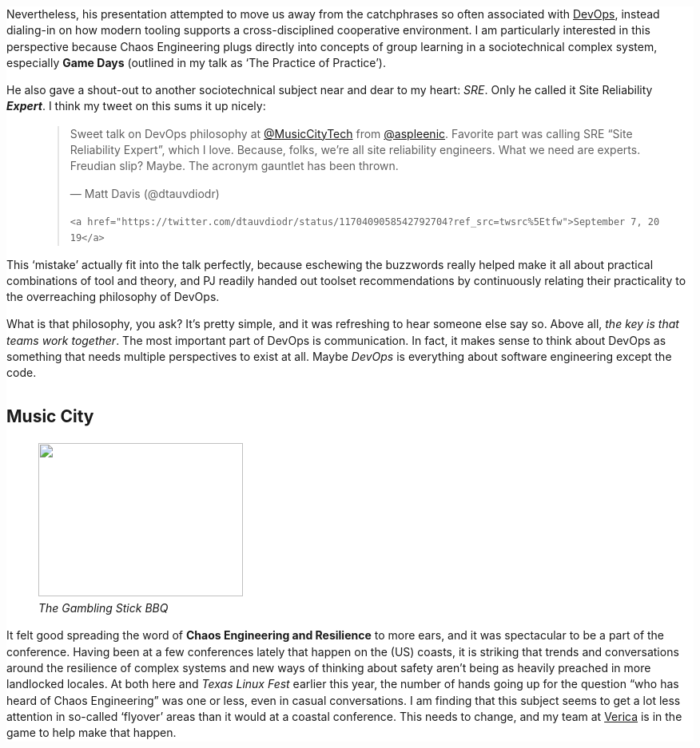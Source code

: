 Nevertheless, his presentation attempted to move us away from the catchphrases so often associated with <a rel="noreferrer noopener" href="https://en.wikipedia.org/wiki/DevOps" target="_blank">DevOps</a>, instead dialing-in on how modern tooling supports a cross-disciplined cooperative environment. I am particularly interested in this perspective because Chaos Engineering plugs directly into concepts of group learning in a sociotechnical complex system, especially **Game Days** (outlined in my talk as &#8216;The Practice of Practice&#8217;).

He also gave a shout-out to another sociotechnical subject near and dear to my heart: _SRE_. Only he called it Site Reliability _**Expert**_. I think my tweet on this sums it up nicely:<figure class="wp-block-embed-twitter wp-block-embed is-type-rich is-provider-twitter">

<div class="wp-block-embed__wrapper">
  <blockquote class="twitter-tweet" data-width="550" data-dnt="true">
    <p lang="en" dir="ltr">
      Sweet talk on DevOps philosophy at <a href="https://twitter.com/MusicCityTech?ref_src=twsrc%5Etfw">@MusicCityTech</a> from <a href="https://twitter.com/aspleenic?ref_src=twsrc%5Etfw">@aspleenic</a>. Favorite part was calling SRE “Site Reliability Expert”, which I love. Because, folks, we’re all site reliability engineers. What we need are experts. Freudian slip? Maybe. The acronym gauntlet has been thrown.
    </p>&mdash; Matt Davis (@dtauvdiodr) 
    
    <a href="https://twitter.com/dtauvdiodr/status/1170409058542792704?ref_src=twsrc%5Etfw">September 7, 2019</a>
  </blockquote>
</div></figure> 

This &#8216;mistake&#8217; actually fit into the talk perfectly, because eschewing the buzzwords really helped make it all about practical combinations of tool and theory, and PJ readily handed out toolset recommendations by continuously relating their practicality to the overreaching philosophy of DevOps.

What is that philosophy, you ask? It&#8217;s pretty simple, and it was refreshing to hear someone else say so. Above all, _the key is that teams work together_. The most important part of DevOps is communication. In fact, it makes sense to think about DevOps as something that needs multiple perspectives to exist at all. Maybe _DevOps_ is everything about software engineering except the code.

## Music City

<div class="wp-block-image">
  <figure class="alignleft is-resized"><img src="https://sounding.com/blog/wp-content/uploads/2019/09/mct-gambling_sick_bbq-1024x769.jpg" alt="" class="wp-image-1206" width="256" height="192" srcset="https://sounding.com/blog/wp-content/uploads/2019/09/mct-gambling_sick_bbq.jpg 1024w, https://sounding.com/blog/wp-content/uploads/2019/09/mct-gambling_sick_bbq-300x225.jpg 300w, https://sounding.com/blog/wp-content/uploads/2019/09/mct-gambling_sick_bbq-768x577.jpg 768w" sizes="(max-width: 256px) 100vw, 256px" /><figcaption> <em>The Gambling Stick BBQ</em></figcaption></figure>
</div>

It felt good spreading the word of **Chaos Engineering and Resilience** to more ears, and it was spectacular to be a part of the conference. Having been at a few conferences lately that happen on the (US) coasts, it is striking that trends and conversations around the resilience of complex systems and new ways of thinking about safety aren&#8217;t being as heavily preached in more landlocked locales. At both here and _Texas Linux Fest_ earlier this year, the number of hands going up for the question &#8220;who has heard of Chaos Engineering&#8221; was one or less, even in casual conversations. I am finding that this subject seems to get a lot less attention in so-called &#8216;flyover&#8217; areas than it would at a coastal conference. This needs to change, and my team at <a rel="noreferrer noopener" aria-label="Verica (opens in a new tab)" href="https://www.verica.io/" target="_blank">Verica</a> is in the game to help make that happen.
